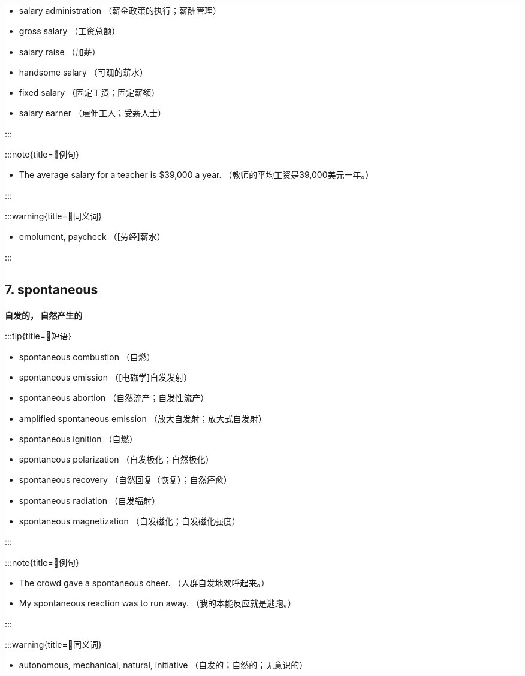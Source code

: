 - salary administration （薪金政策的执行；薪酬管理）

- gross salary （工资总额）

- salary raise （加薪）

- handsome salary （可观的薪水）

- fixed salary （固定工资；固定薪额）

- salary earner （雇佣工人；受薪人士）

:::

:::note{title=🎤例句}

- The average salary for a teacher is $39,000 a year. （教师的平均工资是39,000美元一年。）

:::

:::warning{title=🤔同义词}

- emolument, paycheck （[劳经]薪水）

:::


## 7. spontaneous

**自发的， 自然产生的**

:::tip{title=🤩短语}

- spontaneous combustion （自燃）

- spontaneous emission （[电磁学]自发发射）

- spontaneous abortion （自然流产；自发性流产）

- amplified spontaneous emission （放大自发射；放大式自发射）

- spontaneous ignition （自燃）

- spontaneous polarization （自发极化；自然极化）

- spontaneous recovery （自然回复（恢复）；自然痊愈）

- spontaneous radiation （自发辐射）

- spontaneous magnetization （自发磁化；自发磁化强度）

:::

:::note{title=🎤例句}

- The crowd gave a spontaneous cheer. （人群自发地欢呼起来。）

- My spontaneous reaction was to run away. （我的本能反应就是逃跑。）

:::

:::warning{title=🤔同义词}

- autonomous, mechanical, natural, initiative （自发的；自然的；无意识的）
